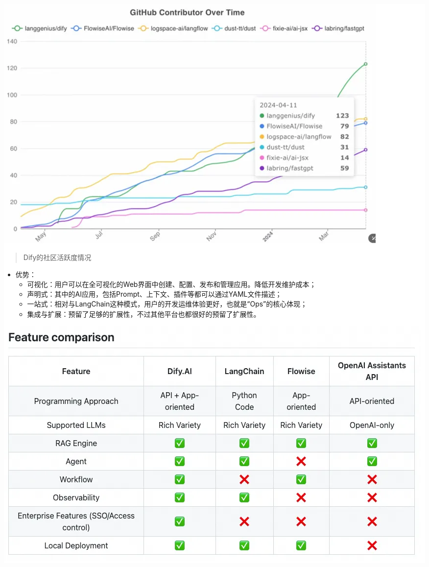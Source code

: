 ![](img-ai-workflow-survey-9.png)

> Dify的社区活跃度情况


- 优势：
  - 可视化：用户可以在全可视化的Web界面中创建、配置、发布和管理应用。降低开发维护成本；
  - 声明式：其中的AI应用，包括Prompt、上下文、插件等都可以通过YAML文件描述；
  - 一站式：相对与LangChain这种模式，用户的开发运维体验更好，也就是“Ops”的核心体现；
  - 集成与扩展：预留了足够的扩展性，不过其他平台也都很好的预留了扩展性。

![](img-ai-workflow-survey-10.png)
